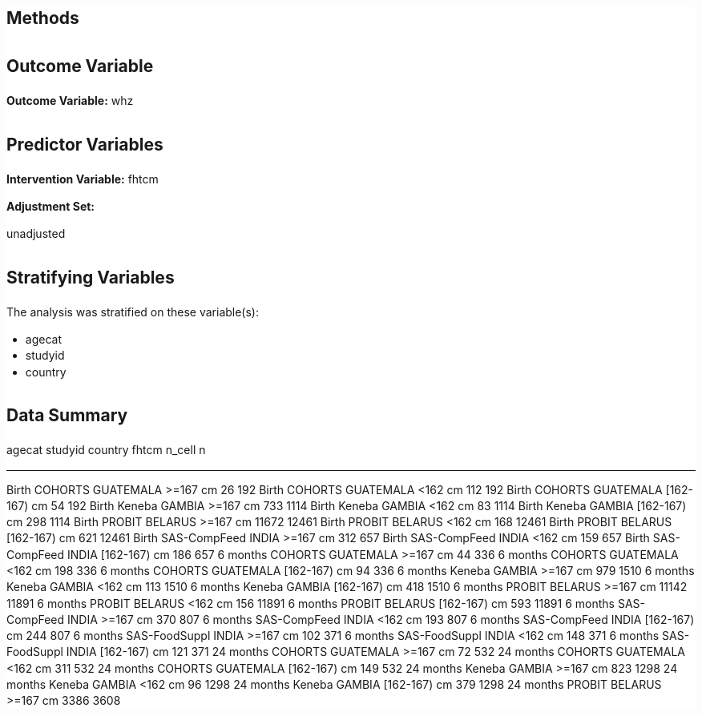 





## Methods
## Outcome Variable

**Outcome Variable:** whz

## Predictor Variables

**Intervention Variable:** fhtcm

**Adjustment Set:**

unadjusted

## Stratifying Variables

The analysis was stratified on these variable(s):

* agecat
* studyid
* country

## Data Summary

agecat      studyid         country     fhtcm           n_cell       n
----------  --------------  ----------  -------------  -------  ------
Birth       COHORTS         GUATEMALA   >=167 cm            26     192
Birth       COHORTS         GUATEMALA   <162 cm            112     192
Birth       COHORTS         GUATEMALA   [162-167) cm        54     192
Birth       Keneba          GAMBIA      >=167 cm           733    1114
Birth       Keneba          GAMBIA      <162 cm             83    1114
Birth       Keneba          GAMBIA      [162-167) cm       298    1114
Birth       PROBIT          BELARUS     >=167 cm         11672   12461
Birth       PROBIT          BELARUS     <162 cm            168   12461
Birth       PROBIT          BELARUS     [162-167) cm       621   12461
Birth       SAS-CompFeed    INDIA       >=167 cm           312     657
Birth       SAS-CompFeed    INDIA       <162 cm            159     657
Birth       SAS-CompFeed    INDIA       [162-167) cm       186     657
6 months    COHORTS         GUATEMALA   >=167 cm            44     336
6 months    COHORTS         GUATEMALA   <162 cm            198     336
6 months    COHORTS         GUATEMALA   [162-167) cm        94     336
6 months    Keneba          GAMBIA      >=167 cm           979    1510
6 months    Keneba          GAMBIA      <162 cm            113    1510
6 months    Keneba          GAMBIA      [162-167) cm       418    1510
6 months    PROBIT          BELARUS     >=167 cm         11142   11891
6 months    PROBIT          BELARUS     <162 cm            156   11891
6 months    PROBIT          BELARUS     [162-167) cm       593   11891
6 months    SAS-CompFeed    INDIA       >=167 cm           370     807
6 months    SAS-CompFeed    INDIA       <162 cm            193     807
6 months    SAS-CompFeed    INDIA       [162-167) cm       244     807
6 months    SAS-FoodSuppl   INDIA       >=167 cm           102     371
6 months    SAS-FoodSuppl   INDIA       <162 cm            148     371
6 months    SAS-FoodSuppl   INDIA       [162-167) cm       121     371
24 months   COHORTS         GUATEMALA   >=167 cm            72     532
24 months   COHORTS         GUATEMALA   <162 cm            311     532
24 months   COHORTS         GUATEMALA   [162-167) cm       149     532
24 months   Keneba          GAMBIA      >=167 cm           823    1298
24 months   Keneba          GAMBIA      <162 cm             96    1298
24 months   Keneba          GAMBIA      [162-167) cm       379    1298
24 months   PROBIT          BELARUS     >=167 cm          3386    3608